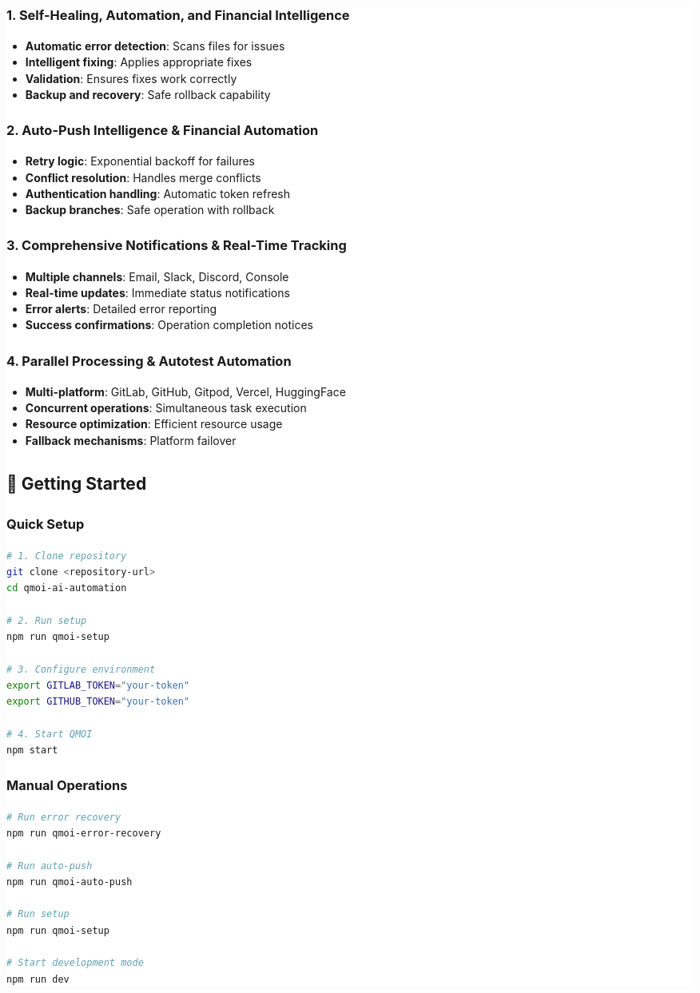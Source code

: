 ### 1. Self-Healing, Automation, and Financial Intelligence
- **Automatic error detection**: Scans files for issues
- **Intelligent fixing**: Applies appropriate fixes
- **Validation**: Ensures fixes work correctly
- **Backup and recovery**: Safe rollback capability

### 2. Auto-Push Intelligence & Financial Automation
- **Retry logic**: Exponential backoff for failures
- **Conflict resolution**: Handles merge conflicts
- **Authentication handling**: Automatic token refresh
- **Backup branches**: Safe operation with rollback

### 3. Comprehensive Notifications & Real-Time Tracking
- **Multiple channels**: Email, Slack, Discord, Console
- **Real-time updates**: Immediate status notifications
- **Error alerts**: Detailed error reporting
- **Success confirmations**: Operation completion notices

### 4. Parallel Processing & Autotest Automation
- **Multi-platform**: GitLab, GitHub, Gitpod, Vercel, HuggingFace
- **Concurrent operations**: Simultaneous task execution
- **Resource optimization**: Efficient resource usage
- **Fallback mechanisms**: Platform failover

## 🚀 Getting Started

### Quick Setup
```bash
# 1. Clone repository
git clone <repository-url>
cd qmoi-ai-automation

# 2. Run setup
npm run qmoi-setup

# 3. Configure environment
export GITLAB_TOKEN="your-token"
export GITHUB_TOKEN="your-token"

# 4. Start QMOI
npm start
```

### Manual Operations
```bash
# Run error recovery
npm run qmoi-error-recovery

# Run auto-push
npm run qmoi-auto-push

# Run setup
npm run qmoi-setup

# Start development mode
npm run dev
```
